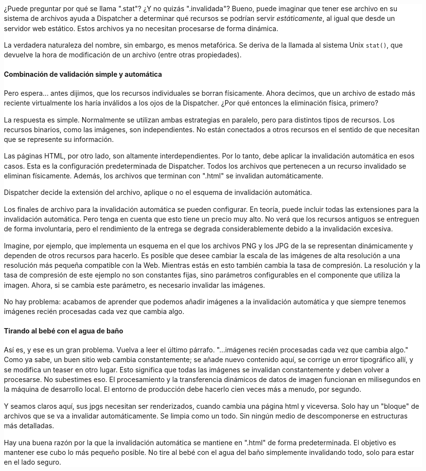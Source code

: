 ¿Puede preguntar por qué se llama &quot;.stat&quot;? ¿Y no quizás &quot;.invalidada&quot;? Bueno, puede imaginar que tener ese archivo en su sistema de archivos ayuda a Dispatcher a determinar qué recursos se podrían servir *estáticamente*, al igual que desde un servidor web estático. Estos archivos ya no necesitan procesarse de forma dinámica.

La verdadera naturaleza del nombre, sin embargo, es menos metafórica. Se deriva de la llamada al sistema Unix `stat()`, que devuelve la hora de modificación de un archivo (entre otras propiedades).

#### Combinación de validación simple y automática

Pero espera... antes dijimos, que los recursos individuales se borran físicamente. Ahora decimos, que un archivo de estado más reciente virtualmente los haría inválidos a los ojos de la Dispatcher. ¿Por qué entonces la eliminación física, primero?

La respuesta es simple. Normalmente se utilizan ambas estrategias en paralelo, pero para distintos tipos de recursos. Los recursos binarios, como las imágenes, son independientes. No están conectados a otros recursos en el sentido de que necesitan que se represente su información.

Las páginas HTML, por otro lado, son altamente interdependientes. Por lo tanto, debe aplicar la invalidación automática en esos casos. Esta es la configuración predeterminada de Dispatcher. Todos los archivos que pertenecen a un recurso invalidado se eliminan físicamente. Además, los archivos que terminan con &quot;.html&quot; se invalidan automáticamente.

Dispatcher decide la extensión del archivo, aplique o no el esquema de invalidación automática.

Los finales de archivo para la invalidación automática se pueden configurar. En teoría, puede incluir todas las extensiones para la invalidación automática. Pero tenga en cuenta que esto tiene un precio muy alto. No verá que los recursos antiguos se entreguen de forma involuntaria, pero el rendimiento de la entrega se degrada considerablemente debido a la invalidación excesiva.

Imagine, por ejemplo, que implementa un esquema en el que los archivos PNG y los JPG de la se representan dinámicamente y dependen de otros recursos para hacerlo. Es posible que desee cambiar la escala de las imágenes de alta resolución a una resolución más pequeña compatible con la Web. Mientras estás en esto también cambia la tasa de compresión. La resolución y la tasa de compresión de este ejemplo no son constantes fijas, sino parámetros configurables en el componente que utiliza la imagen. Ahora, si se cambia este parámetro, es necesario invalidar las imágenes.

No hay problema: acabamos de aprender que podemos añadir imágenes a la invalidación automática y que siempre tenemos imágenes recién procesadas cada vez que cambia algo.

#### Tirando al bebé con el agua de baño

Así es, y ese es un gran problema. Vuelva a leer el último párrafo. &quot;...imágenes recién procesadas cada vez que cambia algo.&quot; Como ya sabe, un buen sitio web cambia constantemente; se añade nuevo contenido aquí, se corrige un error tipográfico allí, y se modifica un teaser en otro lugar. Esto significa que todas las imágenes se invalidan constantemente y deben volver a procesarse. No subestimes eso. El procesamiento y la transferencia dinámicos de datos de imagen funcionan en milisegundos en la máquina de desarrollo local. El entorno de producción debe hacerlo cien veces más a menudo, por segundo.

Y seamos claros aquí, sus jpgs necesitan ser renderizados, cuando cambia una página html y viceversa. Solo hay un &quot;bloque&quot; de archivos que se va a invalidar automáticamente. Se limpia como un todo. Sin ningún medio de descomponerse en estructuras más detalladas.

Hay una buena razón por la que la invalidación automática se mantiene en &quot;.html&quot; de forma predeterminada. El objetivo es mantener ese cubo lo más pequeño posible. No tire al bebé con el agua del baño simplemente invalidando todo, solo para estar en el lado seguro.

